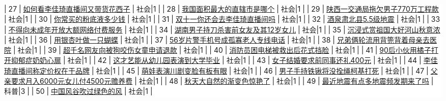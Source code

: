 | 27 | [如何看李佳琦直播间又带货花西子](https://s.weibo.com/weibo?q=%23%E5%A6%82%E4%BD%95%E7%9C%8B%E6%9D%8E%E4%BD%B3%E7%90%A6%E7%9B%B4%E6%92%AD%E9%97%B4%E5%8F%88%E5%B8%A6%E8%B4%A7%E8%8A%B1%E8%A5%BF%E5%AD%90%23) | 社会|1 |
| 28 | [我国面积最大的直辖市是哪个](https://s.weibo.com/weibo?q=%23%E6%88%91%E5%9B%BD%E9%9D%A2%E7%A7%AF%E6%9C%80%E5%A4%A7%E7%9A%84%E7%9B%B4%E8%BE%96%E5%B8%82%E6%98%AF%E5%93%AA%E4%B8%AA%23) | 社会|1 |
| 29 | [陕西一交通局拖欠男子770万工程款](https://s.weibo.com/weibo?q=%23%E9%99%95%E8%A5%BF%E4%B8%80%E4%BA%A4%E9%80%9A%E5%B1%80%E6%8B%96%E6%AC%A0%E7%94%B7%E5%AD%90770%E4%B8%87%E5%B7%A5%E7%A8%8B%E6%AC%BE%23) | 社会|1 |
| 30 | [你常买的粉底液多少钱](https://s.weibo.com/weibo?q=%23%E4%BD%A0%E5%B8%B8%E4%B9%B0%E7%9A%84%E7%B2%89%E5%BA%95%E6%B6%B2%E5%A4%9A%E5%B0%91%E9%92%B1%23) | 社会|1 |
| 31 | [双十一你还会去李佳琦直播间吗](https://s.weibo.com/weibo?q=%23%E5%8F%8C%E5%8D%81%E4%B8%80%E4%BD%A0%E8%BF%98%E4%BC%9A%E5%8E%BB%E6%9D%8E%E4%BD%B3%E7%90%A6%E7%9B%B4%E6%92%AD%E9%97%B4%E5%90%97%23) | 社会|1 |
| 32 | [酒泉肃北县5.5级地震](https://s.weibo.com/weibo?q=%23%E9%85%92%E6%B3%89%E8%82%83%E5%8C%97%E5%8E%BF5.5%E7%BA%A7%E5%9C%B0%E9%9C%87%23) | 社会|1 |
| 33 | [不得向未成年开放大额网络付费服务](https://s.weibo.com/weibo?q=%23%E4%B8%8D%E5%BE%97%E5%90%91%E6%9C%AA%E6%88%90%E5%B9%B4%E5%BC%80%E6%94%BE%E5%A4%A7%E9%A2%9D%E7%BD%91%E7%BB%9C%E4%BB%98%E8%B4%B9%E6%9C%8D%E5%8A%A1%23) | 社会|1 |
| 34 | [湖南男子持刀杀害前女友及其12岁女儿](https://s.weibo.com/weibo?q=%23%E6%B9%96%E5%8D%97%E7%94%B7%E5%AD%90%E6%8C%81%E5%88%80%E6%9D%80%E5%AE%B3%E5%89%8D%E5%A5%B3%E5%8F%8B%E5%8F%8A%E5%85%B612%E5%B2%81%E5%A5%B3%E5%84%BF%23) | 社会|1 |
| 35 | [沉浸式赏祖国大好河山秋意浓](https://s.weibo.com/weibo?q=%23%E6%B2%89%E6%B5%B8%E5%BC%8F%E8%B5%8F%E7%A5%96%E5%9B%BD%E5%A4%A7%E5%A5%BD%E6%B2%B3%E5%B1%B1%E7%A7%8B%E6%84%8F%E6%B5%93%23) | 社会|1 |
| 36 | [用银杏叶做一只蝴蝶](https://s.weibo.com/weibo?q=%23%E7%94%A8%E9%93%B6%E6%9D%8F%E5%8F%B6%E5%81%9A%E4%B8%80%E5%8F%AA%E8%9D%B4%E8%9D%B6%23) | 社会|1 |
| 37 | [56岁片警手机号成孤寡老人专线电话](https://s.weibo.com/weibo?q=%2356%E5%B2%81%E7%89%87%E8%AD%A6%E6%89%8B%E6%9C%BA%E5%8F%B7%E6%88%90%E5%AD%A4%E5%AF%A1%E8%80%81%E4%BA%BA%E4%B8%93%E7%BA%BF%E7%94%B5%E8%AF%9D%23) | 社会|1 |
| 38 | [兄弟俩轮流用背篼背着母亲去医院](https://s.weibo.com/weibo?q=%23%E5%85%84%E5%BC%9F%E4%BF%A9%E8%BD%AE%E6%B5%81%E7%94%A8%E8%83%8C%E7%AF%BC%E8%83%8C%E7%9D%80%E6%AF%8D%E4%BA%B2%E5%8E%BB%E5%8C%BB%E9%99%A2%23) | 社会|1 |
| 39 | [超千名网友向被狗咬伤女童申请退款](https://s.weibo.com/weibo?q=%23%E8%B6%85%E5%8D%83%E5%90%8D%E7%BD%91%E5%8F%8B%E5%90%91%E8%A2%AB%E7%8B%97%E5%92%AC%E4%BC%A4%E5%A5%B3%E7%AB%A5%E7%94%B3%E8%AF%B7%E9%80%80%E6%AC%BE%23) | 社会|1 |
| 40 | [消防员困电梯被救出后花式挡脸](https://s.weibo.com/weibo?q=%23%E6%B6%88%E9%98%B2%E5%91%98%E5%9B%B0%E7%94%B5%E6%A2%AF%E8%A2%AB%E6%95%91%E5%87%BA%E5%90%8E%E8%8A%B1%E5%BC%8F%E6%8C%A1%E8%84%B8%23) | 社会|1 |
| 41 | [90后小伙用橘子打开抑郁症奶奶心扉](https://s.weibo.com/weibo?q=%2390%E5%90%8E%E5%B0%8F%E4%BC%99%E7%94%A8%E6%A9%98%E5%AD%90%E6%89%93%E5%BC%80%E6%8A%91%E9%83%81%E7%97%87%E5%A5%B6%E5%A5%B6%E5%BF%83%E6%89%89%23) | 社会|1 |
| 42 | [这才艺能从幼儿园表演到大学毕业](https://s.weibo.com/weibo?q=%23%E8%BF%99%E6%89%8D%E8%89%BA%E8%83%BD%E4%BB%8E%E5%B9%BC%E5%84%BF%E5%9B%AD%E8%A1%A8%E6%BC%94%E5%88%B0%E5%A4%A7%E5%AD%A6%E6%AF%95%E4%B8%9A%23) | 社会|1 |
| 43 | [女子结婚要求前同事还礼400元](https://s.weibo.com/weibo?q=%23%E5%A5%B3%E5%AD%90%E7%BB%93%E5%A9%9A%E8%A6%81%E6%B1%82%E5%89%8D%E5%90%8C%E4%BA%8B%E8%BF%98%E7%A4%BC400%E5%85%83%23) | 社会|1 |
| 44 | [李佳琦直播间称定价权在于品牌](https://s.weibo.com/weibo?q=%23%E6%9D%8E%E4%BD%B3%E7%90%A6%E7%9B%B4%E6%92%AD%E9%97%B4%E7%A7%B0%E5%AE%9A%E4%BB%B7%E6%9D%83%E5%9C%A8%E4%BA%8E%E5%93%81%E7%89%8C%23) | 社会|1 |
| 45 | [萌娃表演川剧变脸有板有眼](https://s.weibo.com/weibo?q=%23%E8%90%8C%E5%A8%83%E8%A1%A8%E6%BC%94%E5%B7%9D%E5%89%A7%E5%8F%98%E8%84%B8%E6%9C%89%E6%9D%BF%E6%9C%89%E7%9C%BC%23) | 社会|1 |
| 46 | [男子手持铁锹将没拴绳柯基打死](https://s.weibo.com/weibo?q=%23%E7%94%B7%E5%AD%90%E6%89%8B%E6%8C%81%E9%93%81%E9%94%B9%E5%B0%86%E6%B2%A1%E6%8B%B4%E7%BB%B3%E6%9F%AF%E5%9F%BA%E6%89%93%E6%AD%BB%23) | 社会|1 |
| 47 | [父亲要求月入6000元女儿付4500元赡养费](https://s.weibo.com/weibo?q=%23%E7%88%B6%E4%BA%B2%E8%A6%81%E6%B1%82%E6%9C%88%E5%85%A56000%E5%85%83%E5%A5%B3%E5%84%BF%E4%BB%984500%E5%85%83%E8%B5%A1%E5%85%BB%E8%B4%B9%23) | 社会|1 |
| 48 | [秋天大自然的渐变色惊艳了](https://s.weibo.com/weibo?q=%23%E7%A7%8B%E5%A4%A9%E5%A4%A7%E8%87%AA%E7%84%B6%E7%9A%84%E6%B8%90%E5%8F%98%E8%89%B2%E6%83%8A%E8%89%B3%E4%BA%86%23) | 社会|1 |
| 49 | [最近地震有点多地震频发期来了吗](https://s.weibo.com/weibo?q=%23%E6%9C%80%E8%BF%91%E5%9C%B0%E9%9C%87%E6%9C%89%E7%82%B9%E5%A4%9A%E5%9C%B0%E9%9C%87%E9%A2%91%E5%8F%91%E6%9C%9F%E6%9D%A5%E4%BA%86%E5%90%97%23) | 科普|3 |
| 50 | [中国风谷吹过绿色的风](https://s.weibo.com/weibo?q=%23%E4%B8%AD%E5%9B%BD%E9%A3%8E%E8%B0%B7%E5%90%B9%E8%BF%87%E7%BB%BF%E8%89%B2%E7%9A%84%E9%A3%8E%23) | 社会|1 |
